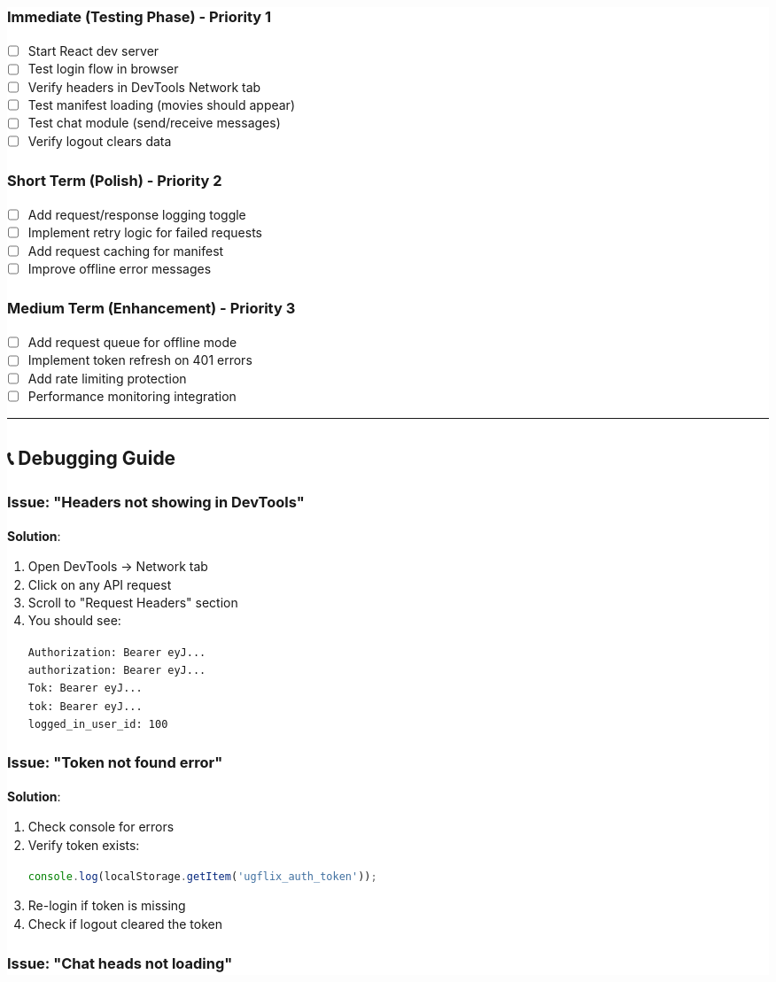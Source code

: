 ### Immediate (Testing Phase) - **Priority 1**
- [ ] Start React dev server
- [ ] Test login flow in browser
- [ ] Verify headers in DevTools Network tab
- [ ] Test manifest loading (movies should appear)
- [ ] Test chat module (send/receive messages)
- [ ] Verify logout clears data

### Short Term (Polish) - **Priority 2**
- [ ] Add request/response logging toggle
- [ ] Implement retry logic for failed requests
- [ ] Add request caching for manifest
- [ ] Improve offline error messages

### Medium Term (Enhancement) - **Priority 3**
- [ ] Add request queue for offline mode
- [ ] Implement token refresh on 401 errors
- [ ] Add rate limiting protection
- [ ] Performance monitoring integration

---

## 📞 Debugging Guide

### Issue: "Headers not showing in DevTools"

**Solution**:
1. Open DevTools → Network tab
2. Click on any API request
3. Scroll to "Request Headers" section
4. You should see:
   ```
   Authorization: Bearer eyJ...
   authorization: Bearer eyJ...
   Tok: Bearer eyJ...
   tok: Bearer eyJ...
   logged_in_user_id: 100
   ```

### Issue: "Token not found error"

**Solution**:
1. Check console for errors
2. Verify token exists:
   ```javascript
   console.log(localStorage.getItem('ugflix_auth_token'));
   ```
3. Re-login if token is missing
4. Check if logout cleared the token

### Issue: "Chat heads not loading"
